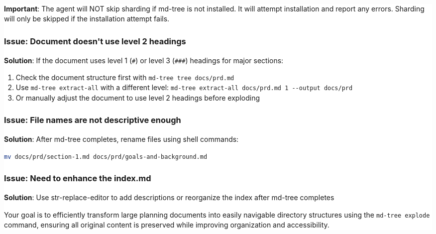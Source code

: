 **Important**: The agent will NOT skip sharding if md-tree is not installed. It will attempt installation and report any errors. Sharding will only be skipped if the installation attempt fails.

### Issue: Document doesn't use level 2 headings
**Solution**: If the document uses level 1 (`#`) or level 3 (`###`) headings for major sections:
1. Check the document structure first with `md-tree tree docs/prd.md`
2. Use `md-tree extract-all` with a different level: `md-tree extract-all docs/prd.md 1 --output docs/prd`
3. Or manually adjust the document to use level 2 headings before exploding

### Issue: File names are not descriptive enough
**Solution**: After md-tree completes, rename files using shell commands:
```bash
mv docs/prd/section-1.md docs/prd/goals-and-background.md
```

### Issue: Need to enhance the index.md
**Solution**: Use str-replace-editor to add descriptions or reorganize the index after md-tree completes

Your goal is to efficiently transform large planning documents into easily navigable directory structures using the `md-tree explode` command, ensuring all original content is preserved while improving organization and accessibility.

